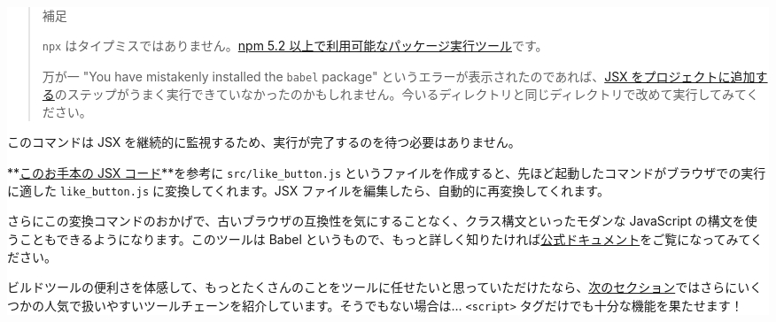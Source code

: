 >補足
>
>`npx` はタイプミスではありません。[npm 5.2 以上で利用可能なパッケージ実行ツール](https://medium.com/@maybekatz/introducing-npx-an-npm-package-runner-55f7d4bd282b)です。
>
>万が一 "You have mistakenly installed the `babel` package" というエラーが表示されたのであれば、[JSX をプロジェクトに追加する](#add-jsx-to-a-project)のステップがうまく実行できていなかったのかもしれません。今いるディレクトリと同じディレクトリで改めて実行してみてください。

このコマンドは JSX を継続的に監視するため、実行が完了するのを待つ必要はありません。

**[このお手本の JSX コード](https://cdn.rawgit.com/gaearon/c8e112dc74ac44aac4f673f2c39d19d1/raw/09b951c86c1bf1116af741fa4664511f2f179f0a/like_button.js)**を参考に `src/like_button.js` というファイルを作成すると、先ほど起動したコマンドがブラウザでの実行に適した `like_button.js` に変換してくれます。JSX ファイルを編集したら、自動的に再変換してくれます。

さらにこの変換コマンドのおかげで、古いブラウザの互換性を気にすることなく、クラス構文といったモダンな JavaScript の構文を使うこともできるようになります。このツールは Babel というもので、もっと詳しく知りたければ[公式ドキュメント](https://babeljs.io/docs/en/babel-cli/)をご覧になってみてください。

ビルドツールの便利さを体感して、もっとたくさんのことをツールに任せたいと思っていただけたなら、[次のセクション](/docs/create-a-new-react-app.html)ではさらにいくつかの人気で扱いやすいツールチェーンを紹介しています。そうでもない場合は… `<script>` タグだけでも十分な機能を果たせます！
